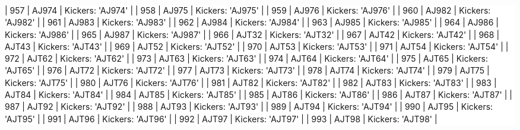 |   957 | AJ974 | Kickers: 'AJ974'             |
|   958 | AJ975 | Kickers: 'AJ975'             |
|   959 | AJ976 | Kickers: 'AJ976'             |
|   960 | AJ982 | Kickers: 'AJ982'             |
|   961 | AJ983 | Kickers: 'AJ983'             |
|   962 | AJ984 | Kickers: 'AJ984'             |
|   963 | AJ985 | Kickers: 'AJ985'             |
|   964 | AJ986 | Kickers: 'AJ986'             |
|   965 | AJ987 | Kickers: 'AJ987'             |
|   966 | AJT32 | Kickers: 'AJT32'             |
|   967 | AJT42 | Kickers: 'AJT42'             |
|   968 | AJT43 | Kickers: 'AJT43'             |
|   969 | AJT52 | Kickers: 'AJT52'             |
|   970 | AJT53 | Kickers: 'AJT53'             |
|   971 | AJT54 | Kickers: 'AJT54'             |
|   972 | AJT62 | Kickers: 'AJT62'             |
|   973 | AJT63 | Kickers: 'AJT63'             |
|   974 | AJT64 | Kickers: 'AJT64'             |
|   975 | AJT65 | Kickers: 'AJT65'             |
|   976 | AJT72 | Kickers: 'AJT72'             |
|   977 | AJT73 | Kickers: 'AJT73'             |
|   978 | AJT74 | Kickers: 'AJT74'             |
|   979 | AJT75 | Kickers: 'AJT75'             |
|   980 | AJT76 | Kickers: 'AJT76'             |
|   981 | AJT82 | Kickers: 'AJT82'             |
|   982 | AJT83 | Kickers: 'AJT83'             |
|   983 | AJT84 | Kickers: 'AJT84'             |
|   984 | AJT85 | Kickers: 'AJT85'             |
|   985 | AJT86 | Kickers: 'AJT86'             |
|   986 | AJT87 | Kickers: 'AJT87'             |
|   987 | AJT92 | Kickers: 'AJT92'             |
|   988 | AJT93 | Kickers: 'AJT93'             |
|   989 | AJT94 | Kickers: 'AJT94'             |
|   990 | AJT95 | Kickers: 'AJT95'             |
|   991 | AJT96 | Kickers: 'AJT96'             |
|   992 | AJT97 | Kickers: 'AJT97'             |
|   993 | AJT98 | Kickers: 'AJT98'             |